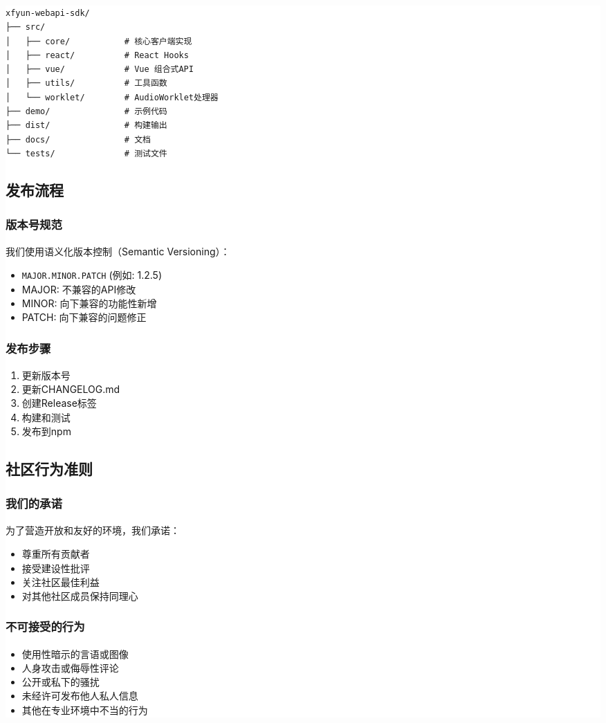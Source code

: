 ```
xfyun-webapi-sdk/
├── src/
│   ├── core/           # 核心客户端实现
│   ├── react/          # React Hooks
│   ├── vue/            # Vue 组合式API
│   ├── utils/          # 工具函数
│   └── worklet/        # AudioWorklet处理器
├── demo/               # 示例代码
├── dist/               # 构建输出
├── docs/               # 文档
└── tests/              # 测试文件
```

## 发布流程

### 版本号规范

我们使用语义化版本控制（Semantic Versioning）：

- `MAJOR.MINOR.PATCH` (例如: 1.2.5)
- MAJOR: 不兼容的API修改
- MINOR: 向下兼容的功能性新增
- PATCH: 向下兼容的问题修正

### 发布步骤

1. 更新版本号
2. 更新CHANGELOG.md
3. 创建Release标签
4. 构建和测试
5. 发布到npm

## 社区行为准则

### 我们的承诺

为了营造开放和友好的环境，我们承诺：

- 尊重所有贡献者
- 接受建设性批评
- 关注社区最佳利益
- 对其他社区成员保持同理心

### 不可接受的行为

- 使用性暗示的言语或图像
- 人身攻击或侮辱性评论
- 公开或私下的骚扰
- 未经许可发布他人私人信息
- 其他在专业环境中不当的行为
